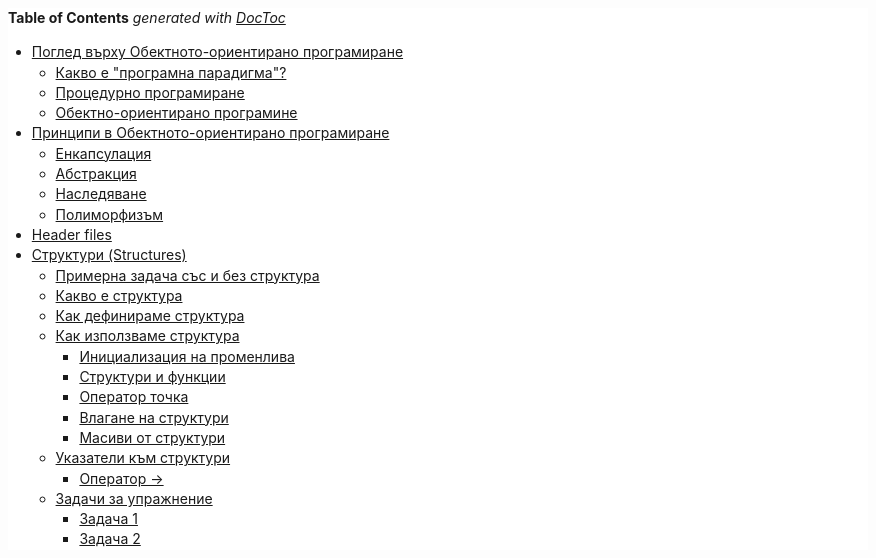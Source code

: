 

**Table of Contents**  *generated with [DocToc](https://github.com/thlorenz/doctoc)*

- [Поглед върху Обектното-ориентирано програмиране](#%D0%BF%D0%BE%D0%B3%D0%BB%D0%B5%D0%B4-%D0%B2%D1%8A%D1%80%D1%85%D1%83-%D0%BE%D0%B1%D0%B5%D0%BA%D1%82%D0%BD%D0%BE%D1%82%D0%BE-%D0%BE%D1%80%D0%B8%D0%B5%D0%BD%D1%82%D0%B8%D1%80%D0%B0%D0%BD%D0%BE-%D0%BF%D1%80%D0%BE%D0%B3%D1%80%D0%B0%D0%BC%D0%B8%D1%80%D0%B0%D0%BD%D0%B5)
  - [Какво е "програмна парадигма"?](#%D0%BA%D0%B0%D0%BA%D0%B2%D0%BE-%D0%B5-%D0%BF%D1%80%D0%BE%D0%B3%D1%80%D0%B0%D0%BC%D0%BD%D0%B0-%D0%BF%D0%B0%D1%80%D0%B0%D0%B4%D0%B8%D0%B3%D0%BC%D0%B0)
  - [Процедурно програмиране](#%D0%BF%D1%80%D0%BE%D1%86%D0%B5%D0%B4%D1%83%D1%80%D0%BD%D0%BE-%D0%BF%D1%80%D0%BE%D0%B3%D1%80%D0%B0%D0%BC%D0%B8%D1%80%D0%B0%D0%BD%D0%B5)
  - [Обектно-ориентирано програмине](#%D0%BE%D0%B1%D0%B5%D0%BA%D1%82%D0%BD%D0%BE-%D0%BE%D1%80%D0%B8%D0%B5%D0%BD%D1%82%D0%B8%D1%80%D0%B0%D0%BD%D0%BE-%D0%BF%D1%80%D0%BE%D0%B3%D1%80%D0%B0%D0%BC%D0%B8%D0%BD%D0%B5)
- [Принципи в Обектното-ориентирано програмиране](#%D0%BF%D1%80%D0%B8%D0%BD%D1%86%D0%B8%D0%BF%D0%B8-%D0%B2-%D0%BE%D0%B1%D0%B5%D0%BA%D1%82%D0%BD%D0%BE%D1%82%D0%BE-%D0%BE%D1%80%D0%B8%D0%B5%D0%BD%D1%82%D0%B8%D1%80%D0%B0%D0%BD%D0%BE-%D0%BF%D1%80%D0%BE%D0%B3%D1%80%D0%B0%D0%BC%D0%B8%D1%80%D0%B0%D0%BD%D0%B5)
  - [Енкапсулация](#%D0%B5%D0%BD%D0%BA%D0%B0%D0%BF%D1%81%D1%83%D0%BB%D0%B0%D1%86%D0%B8%D1%8F)
  - [Абстракция](#%D0%B0%D0%B1%D1%81%D1%82%D1%80%D0%B0%D0%BA%D1%86%D0%B8%D1%8F)
  - [Наследяване](#%D0%BD%D0%B0%D1%81%D0%BB%D0%B5%D0%B4%D1%8F%D0%B2%D0%B0%D0%BD%D0%B5)
  - [Полиморфизъм](#%D0%BF%D0%BE%D0%BB%D0%B8%D0%BC%D0%BE%D1%80%D1%84%D0%B8%D0%B7%D1%8A%D0%BC)
- [Header files](#header-files)
- [Структури (Structures)](#%D1%81%D1%82%D1%80%D1%83%D0%BA%D1%82%D1%83%D1%80%D0%B8-structures)
  - [Примерна задача със и без структура](#%D0%BF%D1%80%D0%B8%D0%BC%D0%B5%D1%80%D0%BD%D0%B0-%D0%B7%D0%B0%D0%B4%D0%B0%D1%87%D0%B0-%D1%81%D1%8A%D1%81-%D0%B8-%D0%B1%D0%B5%D0%B7-%D1%81%D1%82%D1%80%D1%83%D0%BA%D1%82%D1%83%D1%80%D0%B0)
  - [Какво е структура](#%D0%BA%D0%B0%D0%BA%D0%B2%D0%BE-%D0%B5-%D1%81%D1%82%D1%80%D1%83%D0%BA%D1%82%D1%83%D1%80%D0%B0)
  - [Как дефинираме структура](#%D0%BA%D0%B0%D0%BA-%D0%B4%D0%B5%D1%84%D0%B8%D0%BD%D0%B8%D1%80%D0%B0%D0%BC%D0%B5-%D1%81%D1%82%D1%80%D1%83%D0%BA%D1%82%D1%83%D1%80%D0%B0)
  - [Как използваме структура](#%D0%BA%D0%B0%D0%BA-%D0%B8%D0%B7%D0%BF%D0%BE%D0%BB%D0%B7%D0%B2%D0%B0%D0%BC%D0%B5-%D1%81%D1%82%D1%80%D1%83%D0%BA%D1%82%D1%83%D1%80%D0%B0)
    - [Инициализация на променлива](#%D0%B8%D0%BD%D0%B8%D1%86%D0%B8%D0%B0%D0%BB%D0%B8%D0%B7%D0%B0%D1%86%D0%B8%D1%8F-%D0%BD%D0%B0-%D0%BF%D1%80%D0%BE%D0%BC%D0%B5%D0%BD%D0%BB%D0%B8%D0%B2%D0%B0)
    - [Структури и функции](#%D1%81%D1%82%D1%80%D1%83%D0%BA%D1%82%D1%83%D1%80%D0%B8-%D0%B8-%D1%84%D1%83%D0%BD%D0%BA%D1%86%D0%B8%D0%B8)
    - [Оператор точка](#%D0%BE%D0%BF%D0%B5%D1%80%D0%B0%D1%82%D0%BE%D1%80-%D1%82%D0%BE%D1%87%D0%BA%D0%B0)
    - [Влагане на структури](#%D0%B2%D0%BB%D0%B0%D0%B3%D0%B0%D0%BD%D0%B5-%D0%BD%D0%B0-%D1%81%D1%82%D1%80%D1%83%D0%BA%D1%82%D1%83%D1%80%D0%B8)
    - [Масиви от структури](#%D0%BC%D0%B0%D1%81%D0%B8%D0%B2%D0%B8-%D0%BE%D1%82-%D1%81%D1%82%D1%80%D1%83%D0%BA%D1%82%D1%83%D1%80%D0%B8)
  - [Указатели към структури](#%D1%83%D0%BA%D0%B0%D0%B7%D0%B0%D1%82%D0%B5%D0%BB%D0%B8-%D0%BA%D1%8A%D0%BC-%D1%81%D1%82%D1%80%D1%83%D0%BA%D1%82%D1%83%D1%80%D0%B8)
      - [Оператор ->](#%D0%BE%D0%BF%D0%B5%D1%80%D0%B0%D1%82%D0%BE%D1%80--)
  - [Задачи за упражнение](#%D0%B7%D0%B0%D0%B4%D0%B0%D1%87%D0%B8-%D0%B7%D0%B0-%D1%83%D0%BF%D1%80%D0%B0%D0%B6%D0%BD%D0%B5%D0%BD%D0%B8%D0%B5)
    - [Задача 1](#%D0%B7%D0%B0%D0%B4%D0%B0%D1%87%D0%B0-1)
    - [Задача 2](#%D0%B7%D0%B0%D0%B4%D0%B0%D1%87%D0%B0-2)

